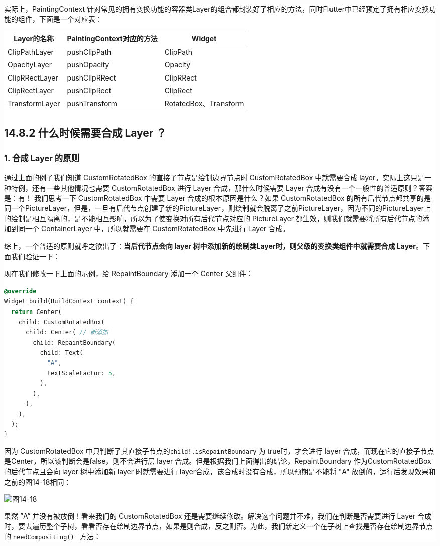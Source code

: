 
实际上，PaintingContext  针对常见的拥有变换功能的容器类Layer的组合都封装好了相应的方法，同时Flutter中已经预定了拥有相应变换功能的组件，下面是一个对应表：

| Layer的名称      | PaintingContext对应的方法 | Widget                |
| ---------------- | ------------------------- | --------------------- |
| ClipPathLayer    | pushClipPath              | ClipPath              |
| OpacityLayer     | pushOpacity               | Opacity               |
| ClipRRectLayer   | pushClipRRect             | ClipRRect             |
| ClipRectLayer    | pushClipRect              | ClipRect              |
| TransformLayer   | pushTransform             | RotatedBox、Transform |

## 14.8.2 什么时候需要合成 Layer ？

### 1. 合成 Layer 的原则

通过上面的例子我们知道 CustomRotatedBox 的直接子节点是绘制边界节点时 CustomRotatedBox 中就需要合成 layer。实际上这只是一种特例，还有一些其他情况也需要 CustomRotatedBox 进行 Layer 合成，那什么时候需要 Layer 合成有没有一个一般性的普适原则？答案是：有！ 我们思考一下 CustomRotatedBox 中需要 Layer 合成的根本原因是什么？如果 CustomRotatedBox 的所有后代节点都共享的是同一个PictureLayer，但是，一旦有后代节点创建了新的PictureLayer，则绘制就会脱离了之前PictureLayer，因为不同的PictureLayer上的绘制是相互隔离的，是不能相互影响，所以为了使变换对所有后代节点对应的 PictureLayer 都生效，则我们就需要将所有后代节点的添加到同一个 ContainerLayer 中，所以就需要在 CustomRotatedBox 中先进行 Layer 合成。

综上，一个普适的原则就呼之欲出了：**当后代节点会向 layer 树中添加新的绘制类Layer时，则父级的变换类组件中就需要合成 Layer**。下面我们验证一下：

现在我们修改一下上面的示例，给 RepaintBoundary 添加一个 Center 父组件：

```dart
@override
Widget build(BuildContext context) {
  return Center(
    child: CustomRotatedBox(
      child: Center( // 新添加
        child: RepaintBoundary(
          child: Text(
            "A",
            textScaleFactor: 5,
          ),
        ),
      ),
    ),
  );
}
```

因为 CustomRotatedBox 中只判断了其直接子节点的`child!.isRepaintBoundary` 为 true时，才会进行 layer 合成，而现在它的直接子节点是Center，所以该判断会是false，则不会进行层 layer 合成。但是根据我们上面得出的结论，RepaintBoundary 作为CustomRotatedBox 的后代节点且会向 layer 树中添加新 layer 时就需要进行 layer合成，该合成时没有合成，所以预期是不能将 "A" 放倒的，运行后发现效果和之前的图14-18相同：

![图14-18](../imgs/14-18.png)

果然  ”A“ 并没有被放倒！看来我们的 CustomRotatedBox 还是需要继续修改。解决这个问题并不难，我们在判断是否需要进行 Layer 合成时，要去遍历整个子树，看看否存在绘制边界节点，如果是则合成，反之则否。为此，我们新定义一个在子树上查找是否存在绘制边界节点的 `needCompositing() ` 方法：
